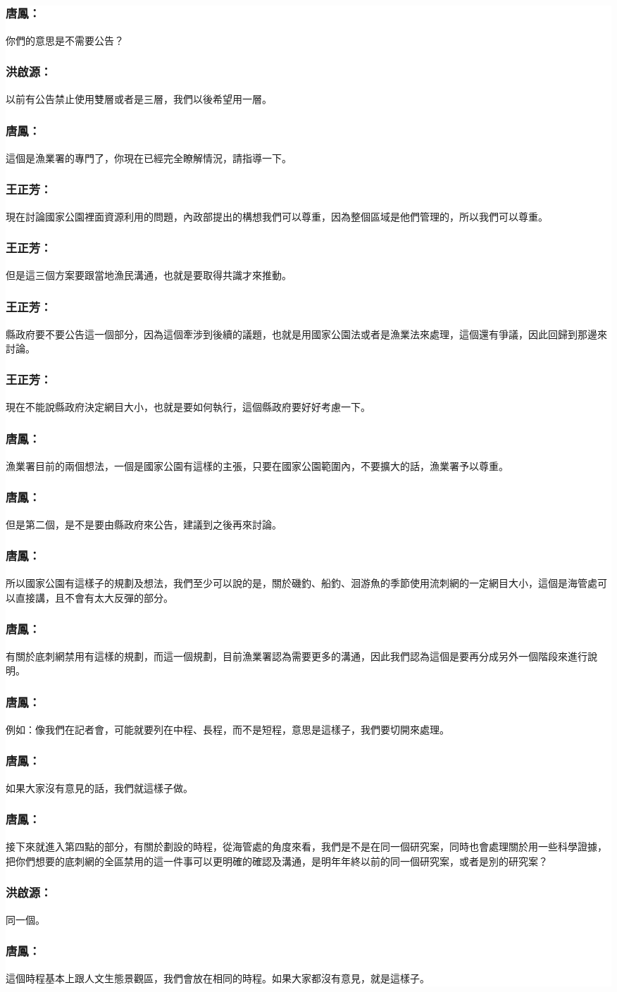 ### 唐鳳：
你們的意思是不需要公告？

### 洪啟源：
以前有公告禁止使用雙層或者是三層，我們以後希望用一層。

### 唐鳳：
這個是漁業署的專門了，你現在已經完全瞭解情況，請指導一下。

### 王正芳：
現在討論國家公園裡面資源利用的問題，內政部提出的構想我們可以尊重，因為整個區域是他們管理的，所以我們可以尊重。

### 王正芳：
但是這三個方案要跟當地漁民溝通，也就是要取得共識才來推動。

### 王正芳：
縣政府要不要公告這一個部分，因為這個牽涉到後續的議題，也就是用國家公園法或者是漁業法來處理，這個還有爭議，因此回歸到那邊來討論。

### 王正芳：
現在不能說縣政府決定網目大小，也就是要如何執行，這個縣政府要好好考慮一下。

### 唐鳳：
漁業署目前的兩個想法，一個是國家公園有這樣的主張，只要在國家公園範圍內，不要擴大的話，漁業署予以尊重。

### 唐鳳：
但是第二個，是不是要由縣政府來公告，建議到之後再來討論。

### 唐鳳：
所以國家公園有這樣子的規劃及想法，我們至少可以說的是，關於磯釣、船釣、洄游魚的季節使用流刺網的一定網目大小，這個是海管處可以直接講，且不會有太大反彈的部分。

### 唐鳳：
有關於底刺網禁用有這樣的規劃，而這一個規劃，目前漁業署認為需要更多的溝通，因此我們認為這個是要再分成另外一個階段來進行說明。

### 唐鳳：
例如：像我們在記者會，可能就要列在中程、長程，而不是短程，意思是這樣子，我們要切開來處理。

### 唐鳳：
如果大家沒有意見的話，我們就這樣子做。

### 唐鳳：
接下來就進入第四點的部分，有關於劃設的時程，從海管處的角度來看，我們是不是在同一個研究案，同時也會處理關於用一些科學證據，把你們想要的底刺網的全區禁用的這一件事可以更明確的確認及溝通，是明年年終以前的同一個研究案，或者是別的研究案？

### 洪啟源：
同一個。

### 唐鳳：
這個時程基本上跟人文生態景觀區，我們會放在相同的時程。如果大家都沒有意見，就是這樣子。
